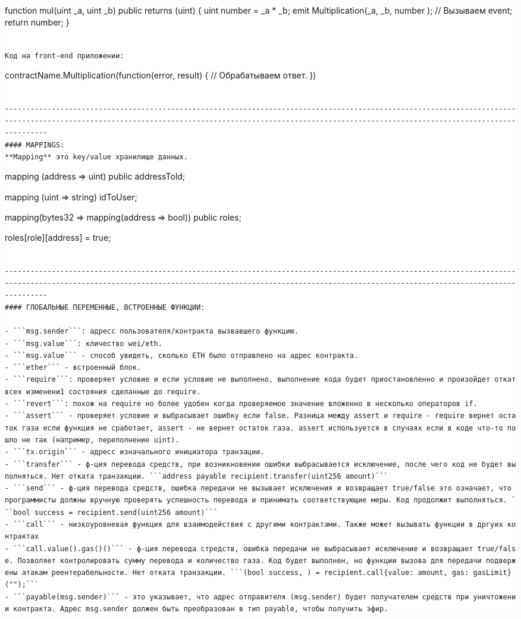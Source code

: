 function mul(uint _a, uint _b) public returns (uint) {
  uint number = _a * _b;
  emit Multiplication(_a, _b, number ); // Вызываем event;
  return number;
}
```

Код на front-end приложении:  
```
contractName.Multiplication(function(error, result) {
  // Обрабатываем ответ.
})
```

----------------------------------------------------------------------------------------------------------------------------------------------------------------------------------------------------------------------------------------------------------
#### MAPPINGS:  
**Mapping** это key/value хранилище данных.

```
mapping (address => uint) public addressToId;

mapping (uint => string) idToUser;

mapping(bytes32 => mapping(address => bool)) public roles;

roles[role][address] = true;
```

----------------------------------------------------------------------------------------------------------------------------------------------------------------------------------------------------------------------------------------------------------
#### ГЛОБАЛЬНЫЕ ПЕРЕМЕННЫЕ, ВСТРОЕННЫЕ ФУНКЦИИ:  

- ```msg.sender```: адресс пользователя/контракта вызвавшего функцию.
- ```msg.value```: кличество wei/eth.
- ```msg.value``` - способ увидеть, сколько ETH было отправлено на адрес контракта.
- ```ether``` - встроенный блок.
- ```require```: проверяет условие и если условие не выполнено, выполнение кода будет приостановленно и произойдет откат всех изменени1 состояния сделанные до require. 
- ```revert```: похож на require но более удобен когда проверяемое значение вложенно в несколько операторов if.  
- ```assert``` - проверяет условие и выбрасывает ошибку если false. Разница между assert и require - require вернет остаток газа если функция не сработает, assert - не вернет остаток газа. assert используется в случаях если в коде что-то пошло не так (например, переполнение uint).
- ```tx.origin``` - адресс изначального инициатора транзации.  
- ```transfer``` - ф-ция перевода средств, при возникновении ошибки выбрасывается исключение, после чего код не будет выполняться. Нет отката транзакции. ```address payable recipient.transfer(uint256 amount)```  
- ```send``` - ф-ция перевода средств, ошибка передачи не вызывает исключения и возвращает true/false это означает, что программисты должны вручную проверять успешность перевода и принимать соответствующие меры. Код продолжит выполняться. ```bool success = recipient.send(uint256 amount)```
- ```call``` - низкоуровневая функция для взаимодействия с другими контрактами. Также может вызывать функции в дргуих контрактах
- ```call.value().gas()()``` - ф-ция перевода стредств, ошибка передачи не выбрасывает исключение и возвращает true/false. Позволяет контролировать сумму перевода и количество газа. Код будет выполнен, но функции вызова для передачи подвержены атакам реентерабельности. Нет отката транзакции. ```(bool success, ) = recipient.call{value: amount, gas: gasLimit}("");```  
- ```payable(msg.sender)``` - это указывает, что адрес отправителя (msg.sender) будет получателем средств при уничтожении контракта. Адрес msg.sender должен быть преобразован в тип payable, чтобы получить эфир.
```